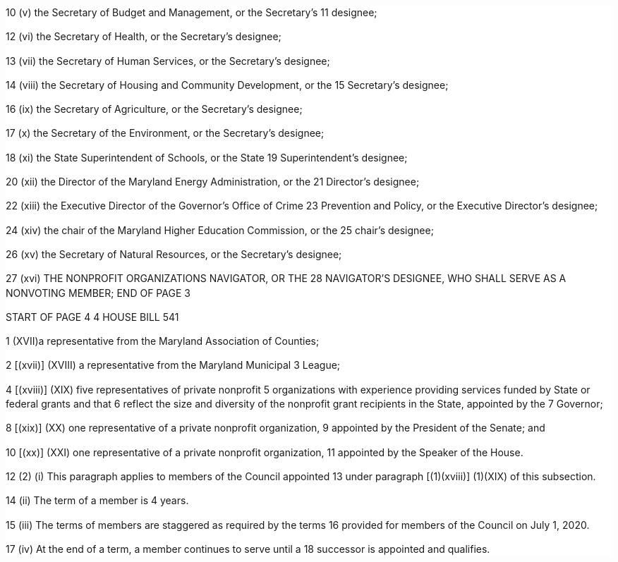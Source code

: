 10 (v) the Secretary of Budget and Management, or the Secretary’s
11 designee;

12 (vi) the Secretary of Health, or the Secretary’s designee;

13 (vii) the Secretary of Human Services, or the Secretary’s designee;

14 (viii) the Secretary of Housing and Community Development, or the
15 Secretary’s designee;

16 (ix) the Secretary of Agriculture, or the Secretary’s designee;

17 (x) the Secretary of the Environment, or the Secretary’s designee;

18 (xi) the State Superintendent of Schools, or the State
19 Superintendent’s designee;

20 (xii) the Director of the Maryland Energy Administration, or the
21 Director’s designee;

22 (xiii) the Executive Director of the Governor’s Office of Crime
23 Prevention and Policy, or the Executive Director’s designee;

24 (xiv) the chair of the Maryland Higher Education Commission, or the
25 chair’s designee;

26 (xv) the Secretary of Natural Resources, or the Secretary’s designee;

27 (xvi) THE NONPROFIT ORGANIZATIONS NAVIGATOR, OR THE
28 NAVIGATOR’S DESIGNEE, WHO SHALL SERVE AS A NONVOTING MEMBER;
END OF PAGE 3

START OF PAGE 4
4 HOUSE BILL 541

1 (XVII)a representative from the Maryland Association of Counties;

2 [(xvii)] (XVIII) a representative from the Maryland Municipal
3 League;

4 [(xviii)] (XIX) five representatives of private nonprofit
5 organizations with experience providing services funded by State or federal grants and that
6 reflect the size and diversity of the nonprofit grant recipients in the State, appointed by the
7 Governor;

8 [(xix)] (XX) one representative of a private nonprofit organization,
9 appointed by the President of the Senate; and

10 [(xx)] (XXI) one representative of a private nonprofit organization,
11 appointed by the Speaker of the House.

12 (2) (i) This paragraph applies to members of the Council appointed
13 under paragraph [(1)(xviii)] (1)(XIX) of this subsection.

14 (ii) The term of a member is 4 years.

15 (iii) The terms of members are staggered as required by the terms
16 provided for members of the Council on July 1, 2020.

17 (iv) At the end of a term, a member continues to serve until a
18 successor is appointed and qualifies.
